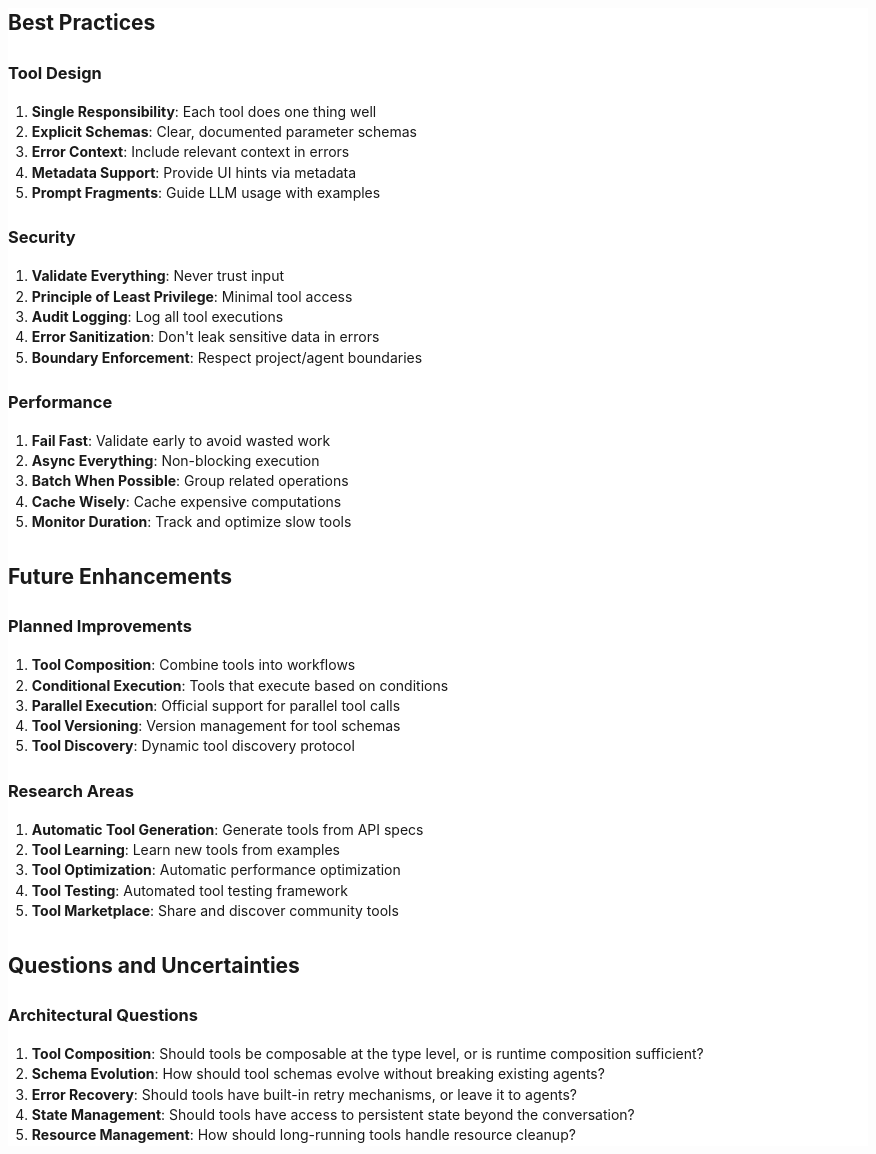 ## Best Practices

### Tool Design

1. **Single Responsibility**: Each tool does one thing well
2. **Explicit Schemas**: Clear, documented parameter schemas
3. **Error Context**: Include relevant context in errors
4. **Metadata Support**: Provide UI hints via metadata
5. **Prompt Fragments**: Guide LLM usage with examples

### Security

1. **Validate Everything**: Never trust input
2. **Principle of Least Privilege**: Minimal tool access
3. **Audit Logging**: Log all tool executions
4. **Error Sanitization**: Don't leak sensitive data in errors
5. **Boundary Enforcement**: Respect project/agent boundaries

### Performance

1. **Fail Fast**: Validate early to avoid wasted work
2. **Async Everything**: Non-blocking execution
3. **Batch When Possible**: Group related operations
4. **Cache Wisely**: Cache expensive computations
5. **Monitor Duration**: Track and optimize slow tools

## Future Enhancements

### Planned Improvements

1. **Tool Composition**: Combine tools into workflows
2. **Conditional Execution**: Tools that execute based on conditions
3. **Parallel Execution**: Official support for parallel tool calls
4. **Tool Versioning**: Version management for tool schemas
5. **Tool Discovery**: Dynamic tool discovery protocol

### Research Areas

1. **Automatic Tool Generation**: Generate tools from API specs
2. **Tool Learning**: Learn new tools from examples
3. **Tool Optimization**: Automatic performance optimization
4. **Tool Testing**: Automated tool testing framework
5. **Tool Marketplace**: Share and discover community tools

## Questions and Uncertainties

### Architectural Questions

1. **Tool Composition**: Should tools be composable at the type level, or is runtime composition sufficient?
2. **Schema Evolution**: How should tool schemas evolve without breaking existing agents?
3. **Error Recovery**: Should tools have built-in retry mechanisms, or leave it to agents?
4. **State Management**: Should tools have access to persistent state beyond the conversation?
5. **Resource Management**: How should long-running tools handle resource cleanup?
